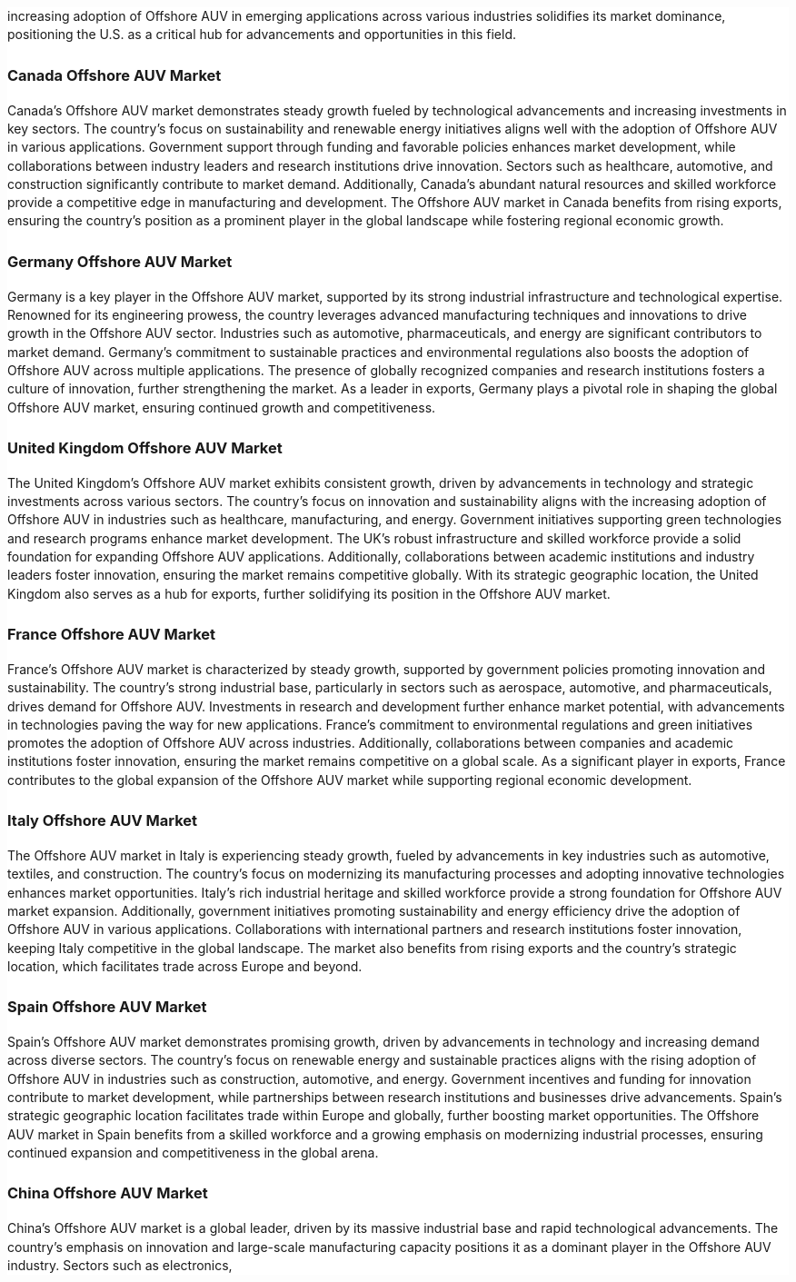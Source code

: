 increasing adoption of Offshore AUV in emerging applications across various industries solidifies its market dominance, positioning the U.S. as a critical hub for advancements and opportunities in this field.</p><h3>Canada Offshore AUV Market</h3><p>Canada&rsquo;s Offshore AUV market demonstrates steady growth fueled by technological advancements and increasing investments in key sectors. The country&rsquo;s focus on sustainability and renewable energy initiatives aligns well with the adoption of Offshore AUV in various applications. Government support through funding and favorable policies enhances market development, while collaborations between industry leaders and research institutions drive innovation. Sectors such as healthcare, automotive, and construction significantly contribute to market demand. Additionally, Canada&rsquo;s abundant natural resources and skilled workforce provide a competitive edge in manufacturing and development. The Offshore AUV market in Canada benefits from rising exports, ensuring the country&rsquo;s position as a prominent player in the global landscape while fostering regional economic growth.</p><h3>Germany Offshore AUV Market</h3><p>Germany is a key player in the Offshore AUV market, supported by its strong industrial infrastructure and technological expertise. Renowned for its engineering prowess, the country leverages advanced manufacturing techniques and innovations to drive growth in the Offshore AUV sector. Industries such as automotive, pharmaceuticals, and energy are significant contributors to market demand. Germany&rsquo;s commitment to sustainable practices and environmental regulations also boosts the adoption of Offshore AUV across multiple applications. The presence of globally recognized companies and research institutions fosters a culture of innovation, further strengthening the market. As a leader in exports, Germany plays a pivotal role in shaping the global Offshore AUV market, ensuring continued growth and competitiveness.</p><h3>United Kingdom Offshore AUV Market</h3><p>The United Kingdom&rsquo;s Offshore AUV market exhibits consistent growth, driven by advancements in technology and strategic investments across various sectors. The country&rsquo;s focus on innovation and sustainability aligns with the increasing adoption of Offshore AUV in industries such as healthcare, manufacturing, and energy. Government initiatives supporting green technologies and research programs enhance market development. The UK&rsquo;s robust infrastructure and skilled workforce provide a solid foundation for expanding Offshore AUV applications. Additionally, collaborations between academic institutions and industry leaders foster innovation, ensuring the market remains competitive globally. With its strategic geographic location, the United Kingdom also serves as a hub for exports, further solidifying its position in the Offshore AUV market.</p><h3>France Offshore AUV Market</h3><p>France&rsquo;s Offshore AUV market is characterized by steady growth, supported by government policies promoting innovation and sustainability. The country&rsquo;s strong industrial base, particularly in sectors such as aerospace, automotive, and pharmaceuticals, drives demand for Offshore AUV. Investments in research and development further enhance market potential, with advancements in technologies paving the way for new applications. France&rsquo;s commitment to environmental regulations and green initiatives promotes the adoption of Offshore AUV across industries. Additionally, collaborations between companies and academic institutions foster innovation, ensuring the market remains competitive on a global scale. As a significant player in exports, France contributes to the global expansion of the Offshore AUV market while supporting regional economic development.</p><h3>Italy Offshore AUV Market</h3><p>The Offshore AUV market in Italy is experiencing steady growth, fueled by advancements in key industries such as automotive, textiles, and construction. The country&rsquo;s focus on modernizing its manufacturing processes and adopting innovative technologies enhances market opportunities. Italy&rsquo;s rich industrial heritage and skilled workforce provide a strong foundation for Offshore AUV market expansion. Additionally, government initiatives promoting sustainability and energy efficiency drive the adoption of Offshore AUV in various applications. Collaborations with international partners and research institutions foster innovation, keeping Italy competitive in the global landscape. The market also benefits from rising exports and the country&rsquo;s strategic location, which facilitates trade across Europe and beyond.</p><h3>Spain Offshore AUV Market</h3><p>Spain&rsquo;s Offshore AUV market demonstrates promising growth, driven by advancements in technology and increasing demand across diverse sectors. The country&rsquo;s focus on renewable energy and sustainable practices aligns with the rising adoption of Offshore AUV in industries such as construction, automotive, and energy. Government incentives and funding for innovation contribute to market development, while partnerships between research institutions and businesses drive advancements. Spain&rsquo;s strategic geographic location facilitates trade within Europe and globally, further boosting market opportunities. The Offshore AUV market in Spain benefits from a skilled workforce and a growing emphasis on modernizing industrial processes, ensuring continued expansion and competitiveness in the global arena.</p><h3>China Offshore AUV Market</h3><p>China&rsquo;s Offshore AUV market is a global leader, driven by its massive industrial base and rapid technological advancements. The country&rsquo;s emphasis on innovation and large-scale manufacturing capacity positions it as a dominant player in the Offshore AUV industry. Sectors such as electronics,